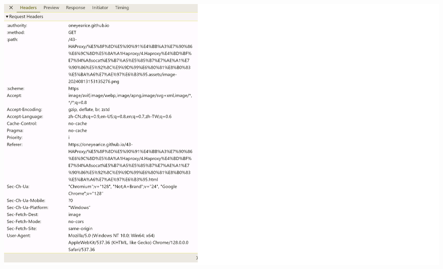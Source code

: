 <img src="5.Haproxy动态其它调度算法和状态页.assets/image-20240827160357972.png" alt="image-20240827160357972" style="zoom:50%;" />
